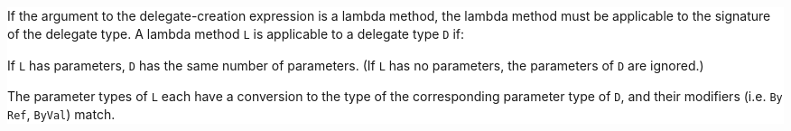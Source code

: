 If the argument to the delegate-creation expression is a lambda method, the lambda method must be applicable to the signature of the delegate type. A lambda method `L` is applicable to a delegate type `D` if:

If `L` has parameters, `D` has the same number of parameters. (If `L` has no parameters, the parameters of `D` are ignored.)

The parameter types of `L` each have a conversion to the type of the corresponding parameter type of `D`, and their modifiers (i.e. `ByRef`, `ByVal`) match.

